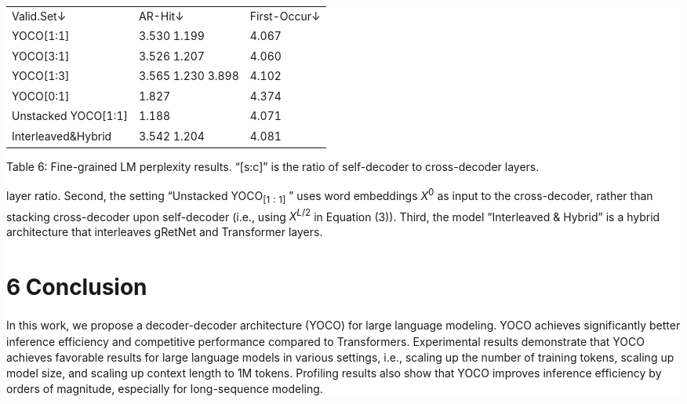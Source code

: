 <html><body><table><tr><td>Valid.Set↓</td><td>AR-Hit↓</td><td>First-Occur↓</td></tr><tr><td>YOCO[1:1]</td><td>3.530 1.199</td><td>4.067</td></tr><tr><td>YOCO[3:1]</td><td>3.526 1.207</td><td>4.060</td></tr><tr><td>YOCO[1:3]</td><td>3.565 1.230 3.898</td><td>4.102</td></tr><tr><td>YOCO[0:1]</td><td>1.827</td><td>4.374</td></tr><tr><td>Unstacked YOCO[1:1]</td><td>1.188</td><td>4.071</td></tr><tr><td>Interleaved&Hybrid</td><td>3.542 1.204</td><td>4.081</td></tr></table></body></html>

Table 6: Fine-grained LM perplexity results. “[s:c]” is the ratio of self-decoder to cross-decoder layers.

layer ratio. Second, the setting “Unstacked $\mathrm { Y O C O } _ { [ 1 : 1 ] }$ ” uses word embeddings $X ^ { 0 }$ as input to the cross-decoder, rather than stacking cross-decoder upon self-decoder (i.e., using $X ^ { L / 2 }$ in Equation (3)). Third, the model “Interleaved & Hybrid” is a hybrid architecture that interleaves gRetNet and Transformer layers.

# 6 Conclusion

In this work, we propose a decoder-decoder architecture (YOCO) for large language modeling. YOCO achieves significantly better inference efficiency and competitive performance compared to Transformers. Experimental results demonstrate that YOCO achieves favorable results for large language models in various settings, i.e., scaling up the number of training tokens, scaling up model size, and scaling up context length to 1M tokens. Profiling results also show that YOCO improves inference efficiency by orders of magnitude, especially for long-sequence modeling.